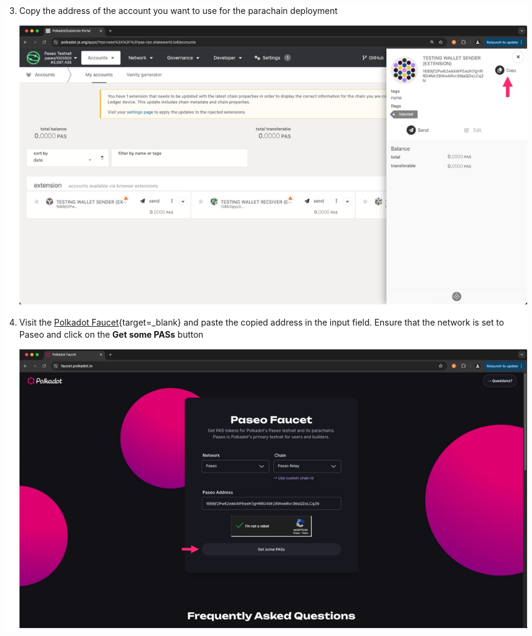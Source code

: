 3. Copy the address of the account you want to use for the parachain deployment

    ![](/images/tutorials/polkadot-sdk/parachains/connect-to-relay-chain/acquire-a-testnet-slot/acquire-a-testnet-slot-3.webp)

4. Visit the [Polkadot Faucet](https://faucet.polkadot.io){target=\_blank} and paste the copied address in the input field. Ensure that the network is set to Paseo and click on the **Get some PASs** button

    ![](/images/tutorials/polkadot-sdk/parachains/connect-to-relay-chain/acquire-a-testnet-slot/acquire-a-testnet-slot-4.webp)
